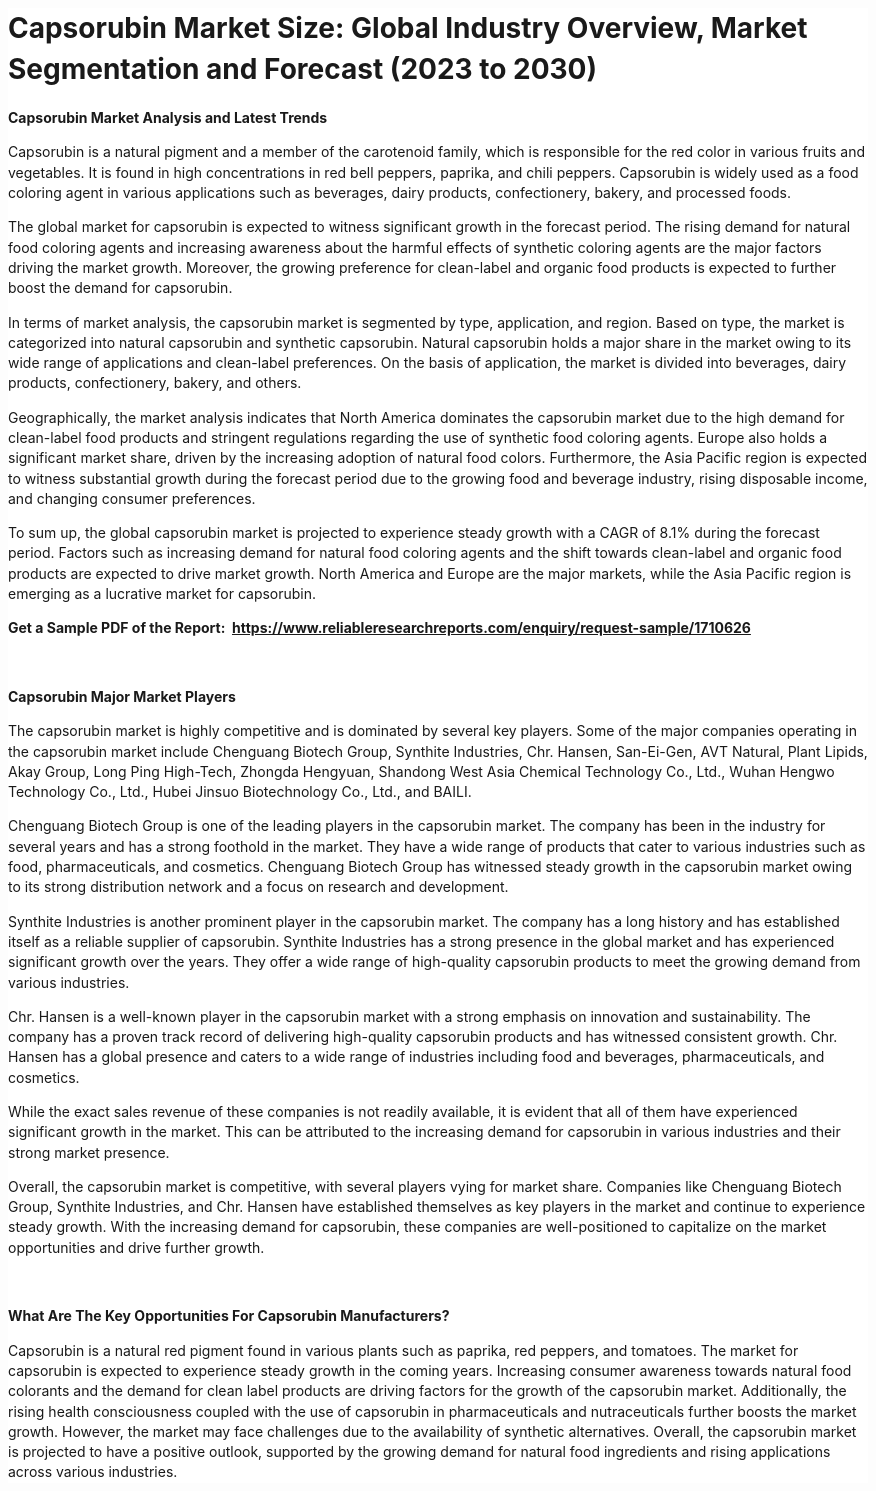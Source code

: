 <p><h1>Capsorubin Market Size: Global Industry Overview, Market Segmentation and Forecast (2023 to 2030)</h1></p><p><strong>Capsorubin Market Analysis and Latest Trends</strong></p>
<p><p>Capsorubin is a natural pigment and a member of the carotenoid family, which is responsible for the red color in various fruits and vegetables. It is found in high concentrations in red bell peppers, paprika, and chili peppers. Capsorubin is widely used as a food coloring agent in various applications such as beverages, dairy products, confectionery, bakery, and processed foods.</p><p>The global market for capsorubin is expected to witness significant growth in the forecast period. The rising demand for natural food coloring agents and increasing awareness about the harmful effects of synthetic coloring agents are the major factors driving the market growth. Moreover, the growing preference for clean-label and organic food products is expected to further boost the demand for capsorubin.</p><p>In terms of market analysis, the capsorubin market is segmented by type, application, and region. Based on type, the market is categorized into natural capsorubin and synthetic capsorubin. Natural capsorubin holds a major share in the market owing to its wide range of applications and clean-label preferences. On the basis of application, the market is divided into beverages, dairy products, confectionery, bakery, and others.</p><p>Geographically, the market analysis indicates that North America dominates the capsorubin market due to the high demand for clean-label food products and stringent regulations regarding the use of synthetic food coloring agents. Europe also holds a significant market share, driven by the increasing adoption of natural food colors. Furthermore, the Asia Pacific region is expected to witness substantial growth during the forecast period due to the growing food and beverage industry, rising disposable income, and changing consumer preferences.</p><p>To sum up, the global capsorubin market is projected to experience steady growth with a CAGR of 8.1% during the forecast period. Factors such as increasing demand for natural food coloring agents and the shift towards clean-label and organic food products are expected to drive market growth. North America and Europe are the major markets, while the Asia Pacific region is emerging as a lucrative market for capsorubin.</p></p>
<p><strong>Get a Sample PDF of the Report:&nbsp; <a href="https://www.reliableresearchreports.com/enquiry/request-sample/1710626">https://www.reliableresearchreports.com/enquiry/request-sample/1710626</a></strong></p>
<p>&nbsp;</p>
<p><strong>Capsorubin Major Market Players</strong></p>
<p><p>The capsorubin market is highly competitive and is dominated by several key players. Some of the major companies operating in the capsorubin market include Chenguang Biotech Group, Synthite Industries, Chr. Hansen, San-Ei-Gen, AVT Natural, Plant Lipids, Akay Group, Long Ping High-Tech, Zhongda Hengyuan, Shandong West Asia Chemical Technology Co., Ltd., Wuhan Hengwo Technology Co., Ltd., Hubei Jinsuo Biotechnology Co., Ltd., and BAILI.</p><p>Chenguang Biotech Group is one of the leading players in the capsorubin market. The company has been in the industry for several years and has a strong foothold in the market. They have a wide range of products that cater to various industries such as food, pharmaceuticals, and cosmetics. Chenguang Biotech Group has witnessed steady growth in the capsorubin market owing to its strong distribution network and a focus on research and development.</p><p>Synthite Industries is another prominent player in the capsorubin market. The company has a long history and has established itself as a reliable supplier of capsorubin. Synthite Industries has a strong presence in the global market and has experienced significant growth over the years. They offer a wide range of high-quality capsorubin products to meet the growing demand from various industries.</p><p>Chr. Hansen is a well-known player in the capsorubin market with a strong emphasis on innovation and sustainability. The company has a proven track record of delivering high-quality capsorubin products and has witnessed consistent growth. Chr. Hansen has a global presence and caters to a wide range of industries including food and beverages, pharmaceuticals, and cosmetics.</p><p>While the exact sales revenue of these companies is not readily available, it is evident that all of them have experienced significant growth in the market. This can be attributed to the increasing demand for capsorubin in various industries and their strong market presence.</p><p>Overall, the capsorubin market is competitive, with several players vying for market share. Companies like Chenguang Biotech Group, Synthite Industries, and Chr. Hansen have established themselves as key players in the market and continue to experience steady growth. With the increasing demand for capsorubin, these companies are well-positioned to capitalize on the market opportunities and drive further growth.</p></p>
<p>&nbsp;</p>
<p><strong>What Are The Key Opportunities For Capsorubin Manufacturers?</strong></p>
<p><p>Capsorubin is a natural red pigment found in various plants such as paprika, red peppers, and tomatoes. The market for capsorubin is expected to experience steady growth in the coming years. Increasing consumer awareness towards natural food colorants and the demand for clean label products are driving factors for the growth of the capsorubin market. Additionally, the rising health consciousness coupled with the use of capsorubin in pharmaceuticals and nutraceuticals further boosts the market growth. However, the market may face challenges due to the availability of synthetic alternatives. Overall, the capsorubin market is projected to have a positive outlook, supported by the growing demand for natural food ingredients and rising applications across various industries.</p></p>